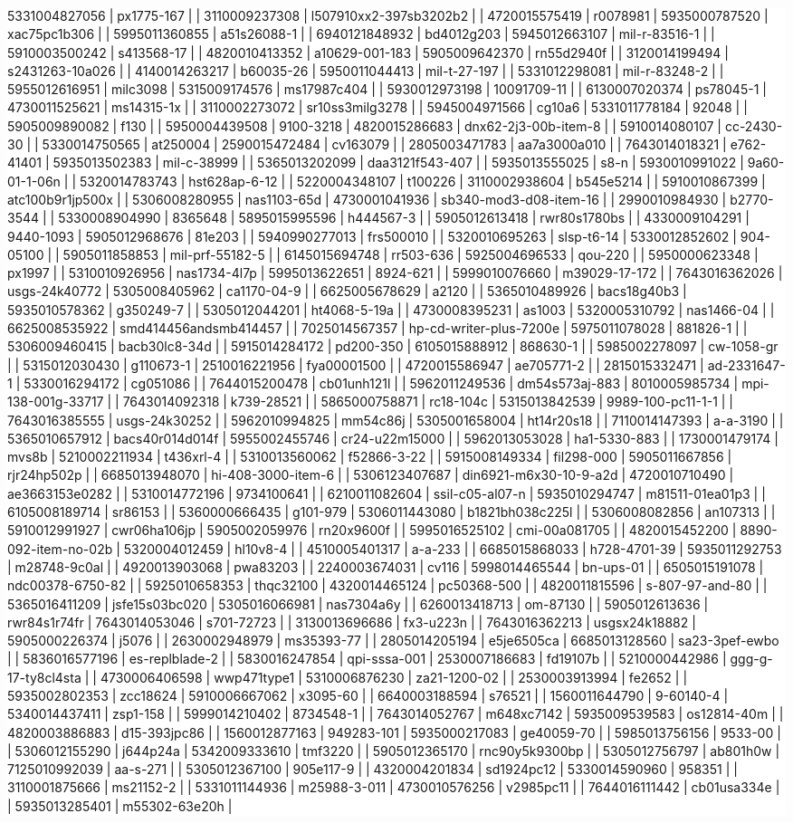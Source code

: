 5331004827056 | px1775-167 |  | 3110009237308 | l507910xx2-397sb3202b2 |  | 4720015575419 | r0078981 | 
5935000787520 | xac75pc1b306 |  | 5995011360855 | a51s26088-1 |  | 6940121848932 | bd4012g203 | 
5945012663107 | mil-r-83516-1 |  | 5910003500242 | s413568-17 |  | 4820010413352 | a10629-001-183 | 
5905009642370 | rn55d2940f |  | 3120014199494 | s2431263-10a026 |  | 4140014263217 | b60035-26 | 
5950011044413 | mil-t-27-197 |  | 5331012298081 | mil-r-83248-2 |  | 5955012616951 | milc3098 | 
5315009174576 | ms17987c404 |  | 5930012973198 | 10091709-11 |  | 6130007020374 | ps78045-1 | 
4730011525621 | ms14315-1x |  | 3110002273072 | sr10ss3milg3278 |  | 5945004971566 | cg10a6 | 
5331011778184 | 92048 |  | 5905009890082 | f130 |  | 5950004439508 | 9100-3218 | 
4820015286683 | dnx62-2j3-00b-item-8 |  | 5910014080107 | cc-2430-30 |  | 5330014750565 | at250004 | 
2590015472484 | cv163079 |  | 2805003471783 | aa7a3000a010 |  | 7643014018321 | e762-41401 | 
5935013502383 | mil-c-38999 |  | 5365013202099 | daa3121f543-407 |  | 5935013555025 | s8-n | 
5930010991022 | 9a60-01-1-06n |  | 5320014783743 | hst628ap-6-12 |  | 5220004348107 | t100226 | 
3110002938604 | b545e5214 |  | 5910010867399 | atc100b9r1jp500x |  | 5306008280955 | nas1103-65d | 
4730001041936 | sb340-mod3-d08-item-16 |  | 2990010984930 | b2770-3544 |  | 5330008904990 | 8365648 | 
5895015995596 | h444567-3 |  | 5905012613418 | rwr80s1780bs |  | 4330009104291 | 9440-1093 | 
5905012968676 | 81e203 |  | 5940990277013 | frs500010 |  | 5320010695263 | slsp-t6-14 | 
5330012852602 | 904-05100 |  | 5905011858853 | mil-prf-55182-5 |  | 6145015694748 | rr503-636 | 
5925004696533 | qou-220 |  | 5950000623348 | px1997 |  | 5310010926956 | nas1734-4l7p | 
5995013622651 | 8924-621 |  | 5999010076660 | m39029-17-172 |  | 7643016362026 | usgs-24k40772 | 
5305008405962 | ca1170-04-9 |  | 6625005678629 | a2120 |  | 5365010489926 | bacs18g40b3 | 
5935010578362 | g350249-7 |  | 5305012044201 | ht4068-5-19a |  | 4730008395231 | as1003 | 
5320005310792 | nas1466-04 |  | 6625008535922 | smd414456andsmb414457 |  | 7025014567357 | hp-cd-writer-plus-7200e | 
5975011078028 | 881826-1 |  | 5306009460415 | bacb30lc8-34d |  | 5915014284172 | pd200-350 | 
6105015888912 | 868630-1 |  | 5985002278097 | cw-1058-gr |  | 5315012030430 | g110673-1 | 
2510016221956 | fya00001500 |  | 4720015586947 | ae705771-2 |  | 2815015332471 | ad-2331647-1 | 
5330016294172 | cg051086 |  | 7644015200478 | cb01unh121l |  | 5962011249536 | dm54s573aj-883 | 
8010005985734 | mpi-138-001g-33717 |  | 7643014092318 | k739-28521 |  | 5865000758871 | rc18-104c | 
5315013842539 | 9989-100-pc11-1-1 |  | 7643016385555 | usgs-24k30252 |  | 5962010994825 | mm54c86j | 
5305001658004 | ht14r20s18 |  | 7110014147393 | a-a-3190 |  | 5365010657912 | bacs40r014d014f | 
5955002455746 | cr24-u22m15000 |  | 5962013053028 | ha1-5330-883 |  | 1730001479174 | mvs8b | 
5210002211934 | t436xrl-4 |  | 5310013560062 | f52866-3-22 |  | 5915008149334 | fil298-000 | 
5905011667856 | rjr24hp502p |  | 6685013948070 | hi-408-3000-item-6 |  | 5306123407687 | din6921-m6x30-10-9-a2d | 
4720010710490 | ae3663153e0282 |  | 5310014772196 | 9734100641 |  | 6210011082604 | ssil-c05-al07-n | 
5935010294747 | m81511-01ea01p3 |  | 6105008189714 | sr86153 |  | 5360000666435 | g101-979 | 
5306011443080 | b1821bh038c225l |  | 5306008082856 | an107313 |  | 5910012991927 | cwr06ha106jp | 
5905002059976 | rn20x9600f |  | 5995016525102 | cmi-00a081705 |  | 4820015452200 | 8890-092-item-no-02b | 
5320004012459 | hl10v8-4 |  | 4510005401317 | a-a-233 |  | 6685015868033 | h728-4701-39 | 
5935011292753 | m28748-9c0al |  | 4920013903068 | pwa83203 |  | 2240003674031 | cv116 | 
5998014465544 | bn-ups-01 |  | 6505015191078 | ndc00378-6750-82 |  | 5925010658353 | thqc32100 | 
4320014465124 | pc50368-500 |  | 4820011815596 | s-807-97-and-80 |  | 5365016411209 | jsfe15s03bc020 | 
5305016066981 | nas7304a6y |  | 6260013418713 | om-87130 |  | 5905012613636 | rwr84s1r74fr | 
7643014053046 | s701-72723 |  | 3130013696686 | fx3-u223n |  | 7643016362213 | usgsx24k18882 | 
5905000226374 | j5076 |  | 2630002948979 | ms35393-77 |  | 2805014205194 | e5je6505ca | 
6685013128560 | sa23-3pef-ewbo |  | 5836016577196 | es-replblade-2 |  | 5830016247854 | qpi-sssa-001 | 
2530007186683 | fd19107b |  | 5210000442986 | ggg-g-17-ty8cl4sta |  | 4730006406598 | wwp471type1 | 
5310006876230 | za21-1200-02 |  | 2530003913994 | fe2652 |  | 5935002802353 | zcc18624 | 
5910006667062 | x3095-60 |  | 6640003188594 | s76521 |  | 1560011644790 | 9-60140-4 | 
5340014437411 | zsp1-158 |  | 5999014210402 | 8734548-1 |  | 7643014052767 | m648xc7142 | 
5935009539583 | os12814-40m |  | 4820003886883 | d15-393jpc86 |  | 1560012877163 | 949283-101 | 
5935000217083 | ge40059-70 |  | 5985013756156 | 9533-00 |  | 5306012155290 | j644p24a | 
5342009333610 | tmf3220 |  | 5905012365170 | rnc90y5k9300bp |  | 5305012756797 | ab801h0w | 
7125010992039 | aa-s-271 |  | 5305012367100 | 905e117-9 |  | 4320004201834 | sd1924pc12 | 
5330014590960 | 958351 |  | 3110001875666 | ms21152-2 |  | 5331011144936 | m25988-3-011 | 
4730010576256 | v2985pc11 |  | 7644016111442 | cb01usa334e |  | 5935013285401 | m55302-63e20h | 